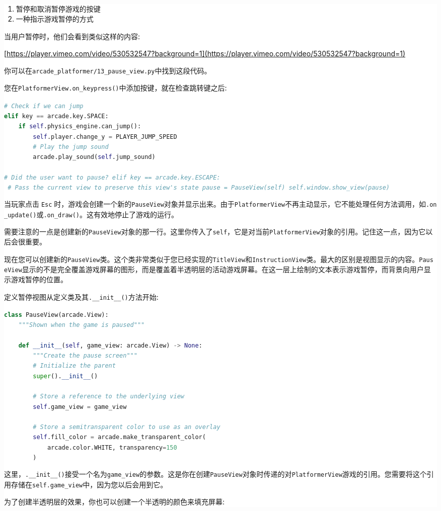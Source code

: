 1.  暂停和取消暂停游戏的按键
2.  一种指示游戏暂停的方式

当用户暂停时，他们会看到类似这样的内容:

[https://player.vimeo.com/video/530532547?background=1](https://player.vimeo.com/video/530532547?background=1)

你可以在`arcade_platformer/13_pause_view.py`中找到这段代码。

您在`PlatformerView.on_keypress()`中添加按键，就在检查跳转键之后:

```py
# Check if we can jump
elif key == arcade.key.SPACE:
    if self.physics_engine.can_jump():
        self.player.change_y = PLAYER_JUMP_SPEED
        # Play the jump sound
        arcade.play_sound(self.jump_sound)

# Did the user want to pause? elif key == arcade.key.ESCAPE:
 # Pass the current view to preserve this view's state pause = PauseView(self) self.window.show_view(pause)
```

当玩家点击 `Esc` 时，游戏会创建一个新的`PauseView`对象并显示出来。由于`PlatformerView`不再主动显示，它不能处理任何方法调用，如`.on_update()`或`.on_draw()`。这有效地停止了游戏的运行。

需要注意的一点是创建新的`PauseView`对象的那一行。这里你传入了`self`，它是对当前`PlatformerView`对象的引用。记住这一点，因为它以后会很重要。

现在您可以创建新的`PauseView`类。这个类非常类似于您已经实现的`TitleView`和`InstructionView`类。最大的区别是视图显示的内容。`PauseView`显示的不是完全覆盖游戏屏幕的图形，而是覆盖着半透明层的活动游戏屏幕。在这一层上绘制的文本表示游戏暂停，而背景向用户显示游戏暂停的位置。

定义暂停视图从定义类及其`.__init__()`方法开始:

```py
class PauseView(arcade.View):
    """Shown when the game is paused"""

    def __init__(self, game_view: arcade.View) -> None:
        """Create the pause screen"""
        # Initialize the parent
        super().__init__()

        # Store a reference to the underlying view
        self.game_view = game_view

        # Store a semitransparent color to use as an overlay
        self.fill_color = arcade.make_transparent_color(
            arcade.color.WHITE, transparency=150
        )
```

这里，`.__init__()`接受一个名为`game_view`的参数。这是你在创建`PauseView`对象时传递的对`PlatformerView`游戏的引用。您需要将这个引用存储在`self.game_view`中，因为您以后会用到它。

为了创建半透明层的效果，你也可以创建一个半透明的颜色来填充屏幕:
